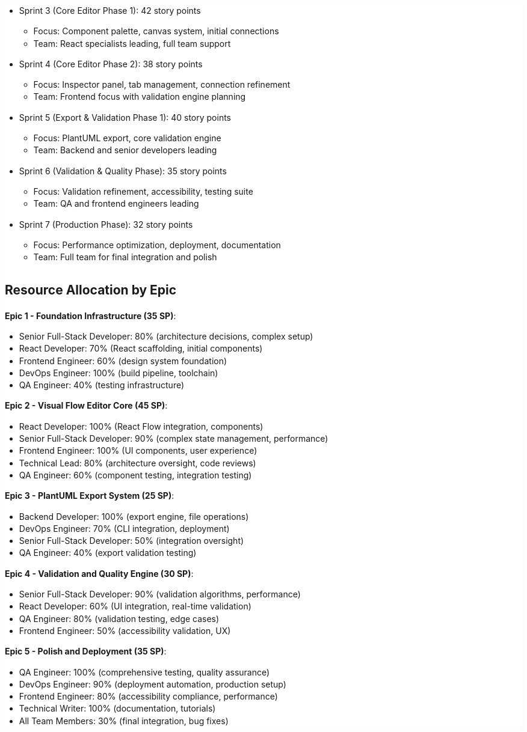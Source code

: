 - Sprint 3 (Core Editor Phase 1): 42 story points
  - Focus: Component palette, canvas system, initial connections
  - Team: React specialists leading, full team support

- Sprint 4 (Core Editor Phase 2): 38 story points
  - Focus: Inspector panel, tab management, connection refinement
  - Team: Frontend focus with validation engine planning

- Sprint 5 (Export & Validation Phase 1): 40 story points
  - Focus: PlantUML export, core validation engine
  - Team: Backend and senior developers leading

- Sprint 6 (Validation & Quality Phase): 35 story points
  - Focus: Validation refinement, accessibility, testing suite
  - Team: QA and frontend engineers leading

- Sprint 7 (Production Phase): 32 story points
  - Focus: Performance optimization, deployment, documentation
  - Team: Full team for final integration and polish

## Resource Allocation by Epic

**Epic 1 - Foundation Infrastructure (35 SP)**:
- Senior Full-Stack Developer: 80% (architecture decisions, complex setup)
- React Developer: 70% (React scaffolding, initial components)  
- Frontend Engineer: 60% (design system foundation)
- DevOps Engineer: 100% (build pipeline, toolchain)
- QA Engineer: 40% (testing infrastructure)

**Epic 2 - Visual Flow Editor Core (45 SP)**:
- React Developer: 100% (React Flow integration, components)
- Senior Full-Stack Developer: 90% (complex state management, performance)
- Frontend Engineer: 100% (UI components, user experience)
- Technical Lead: 80% (architecture oversight, code reviews)
- QA Engineer: 60% (component testing, integration testing)

**Epic 3 - PlantUML Export System (25 SP)**:
- Backend Developer: 100% (export engine, file operations)
- DevOps Engineer: 70% (CLI integration, deployment)
- Senior Full-Stack Developer: 50% (integration oversight)
- QA Engineer: 40% (export validation testing)

**Epic 4 - Validation and Quality Engine (30 SP)**:
- Senior Full-Stack Developer: 90% (validation algorithms, performance)
- React Developer: 60% (UI integration, real-time validation)
- QA Engineer: 80% (validation testing, edge cases)
- Frontend Engineer: 50% (accessibility validation, UX)

**Epic 5 - Polish and Deployment (35 SP)**:
- QA Engineer: 100% (comprehensive testing, quality assurance)
- DevOps Engineer: 90% (deployment automation, production setup)
- Frontend Engineer: 80% (accessibility compliance, performance)
- Technical Writer: 100% (documentation, tutorials)
- All Team Members: 30% (final integration, bug fixes)
